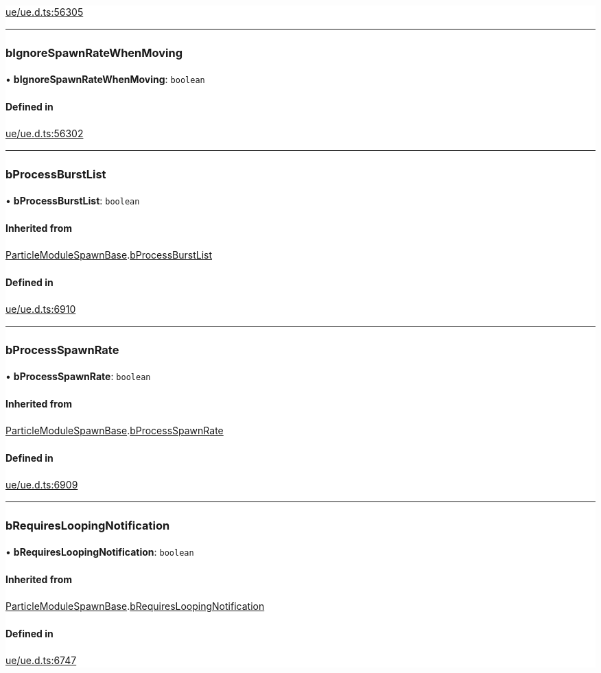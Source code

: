 [ue/ue.d.ts:56305](https://github.com/YugMetaverse/yug_typings/blob/b7d9b19/ue/ue.d.ts#L56305)

___

### bIgnoreSpawnRateWhenMoving

• **bIgnoreSpawnRateWhenMoving**: `boolean`

#### Defined in

[ue/ue.d.ts:56302](https://github.com/YugMetaverse/yug_typings/blob/b7d9b19/ue/ue.d.ts#L56302)

___

### bProcessBurstList

• **bProcessBurstList**: `boolean`

#### Inherited from

[ParticleModuleSpawnBase](ue_ue.ParticleModuleSpawnBase.md).[bProcessBurstList](ue_ue.ParticleModuleSpawnBase.md#bprocessburstlist)

#### Defined in

[ue/ue.d.ts:6910](https://github.com/YugMetaverse/yug_typings/blob/b7d9b19/ue/ue.d.ts#L6910)

___

### bProcessSpawnRate

• **bProcessSpawnRate**: `boolean`

#### Inherited from

[ParticleModuleSpawnBase](ue_ue.ParticleModuleSpawnBase.md).[bProcessSpawnRate](ue_ue.ParticleModuleSpawnBase.md#bprocessspawnrate)

#### Defined in

[ue/ue.d.ts:6909](https://github.com/YugMetaverse/yug_typings/blob/b7d9b19/ue/ue.d.ts#L6909)

___

### bRequiresLoopingNotification

• **bRequiresLoopingNotification**: `boolean`

#### Inherited from

[ParticleModuleSpawnBase](ue_ue.ParticleModuleSpawnBase.md).[bRequiresLoopingNotification](ue_ue.ParticleModuleSpawnBase.md#brequiresloopingnotification)

#### Defined in

[ue/ue.d.ts:6747](https://github.com/YugMetaverse/yug_typings/blob/b7d9b19/ue/ue.d.ts#L6747)
